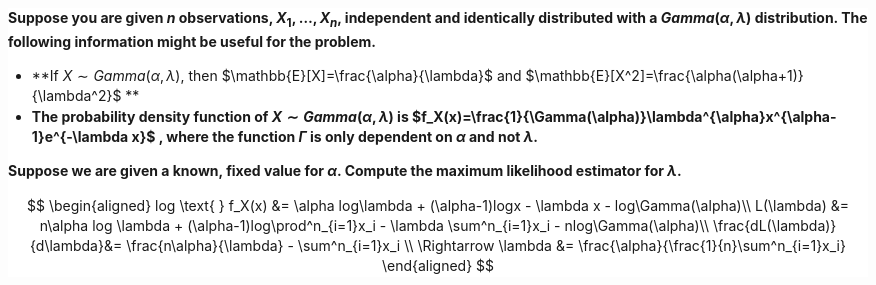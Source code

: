 **Suppose you are given $n$ observations, $X_1,\dots,X_n$, independent and identically distributed with a $Gamma(\alpha, \lambda$) distribution. The following information might be useful for the problem.**

* **If $X\sim Gamma(\alpha,\lambda)$, then $\mathbb{E}[X]=\frac{\alpha}{\lambda}$ and $\mathbb{E}[X^2]=\frac{\alpha(\alpha+1)}{\lambda^2}$ **
* **The probability density function of $X\sim Gamma(\alpha,\lambda)$ is $f_X(x)=\frac{1}{\Gamma(\alpha)}\lambda^{\alpha}x^{\alpha-1}e^{-\lambda x}$ , where the function $\Gamma$ is only dependent on $\alpha$ and not $\lambda$.**

**Suppose we are given a known, fixed value for $\alpha$. Compute the maximum likelihood estimator for $\lambda$.**


$$
\begin{aligned}
log \text{ } f_X(x) &= \alpha log\lambda + (\alpha-1)logx - \lambda x - log\Gamma(\alpha)\\
L(\lambda) &= n\alpha log \lambda + (\alpha-1)log\prod^n_{i=1}x_i - \lambda \sum^n_{i=1}x_i - nlog\Gamma(\alpha)\\
\frac{dL(\lambda)}{d\lambda}&= \frac{n\alpha}{\lambda} - \sum^n_{i=1}x_i \\
\Rightarrow \lambda &= \frac{\alpha}{\frac{1}{n}\sum^n_{i=1}x_i}
\end{aligned}
$$
